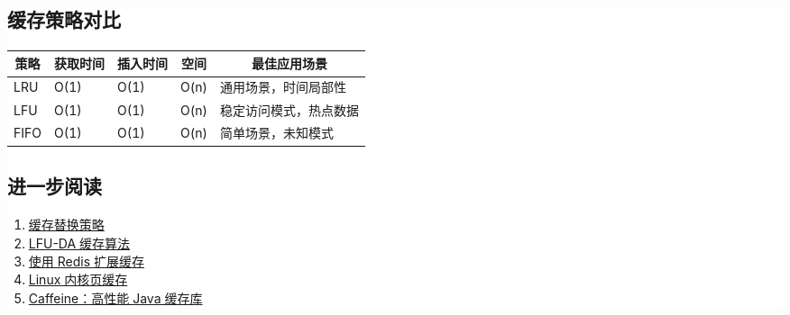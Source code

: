 ## 缓存策略对比

| 策略 | 获取时间 | 插入时间 | 空间 | 最佳应用场景 |
|--------|----------|----------|--------|---------------|
| LRU    | O(1)     | O(1)     | O(n)   | 通用场景，时间局部性 |
| LFU    | O(1)     | O(1)     | O(n)   | 稳定访问模式，热点数据 |
| FIFO   | O(1)     | O(1)     | O(n)   | 简单场景，未知模式 |

## 进一步阅读

1. [缓存替换策略](https://zh.wikipedia.org/wiki/缓存替换策略)
2. [LFU-DA 缓存算法](https://www.usenix.org/legacy/publications/library/proceedings/usits97/full_papers/arlitt/arlitt.pdf)
3. [使用 Redis 扩展缓存](https://redis.io/topics/lru-cache)
4. [Linux 内核页缓存](https://www.kernel.org/doc/gorman/html/understand/understand013.html)
5. [Caffeine：高性能 Java 缓存库](https://github.com/ben-manes/caffeine)